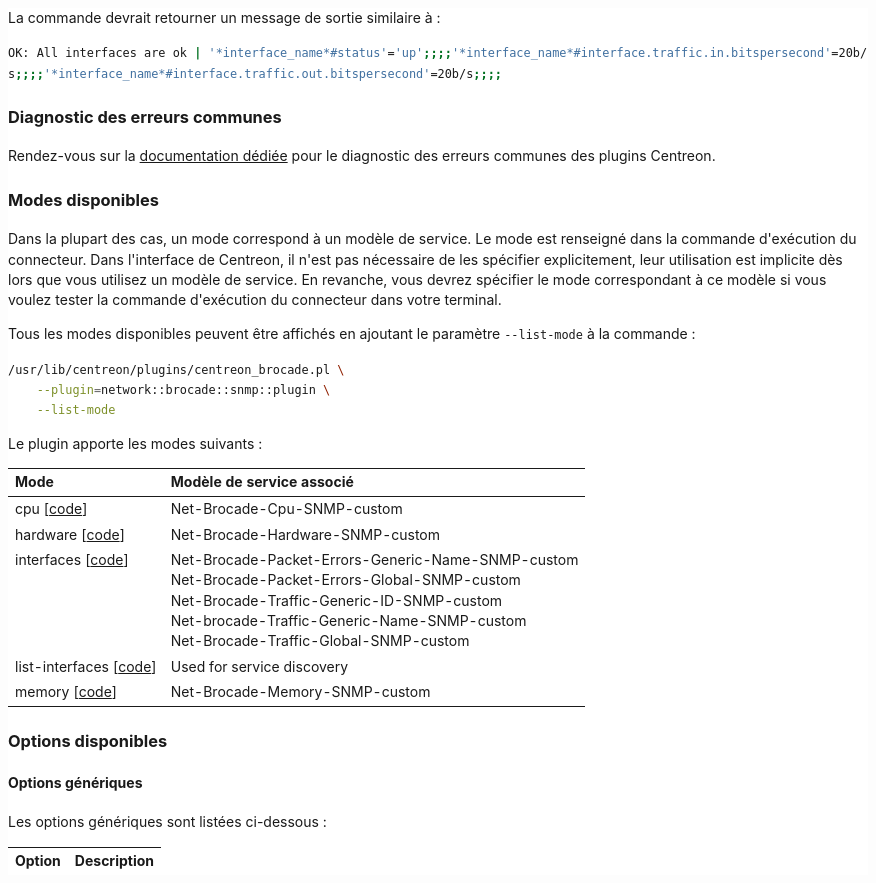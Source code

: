 La commande devrait retourner un message de sortie similaire à :

```bash
OK: All interfaces are ok | '*interface_name*#status'='up';;;;'*interface_name*#interface.traffic.in.bitspersecond'=20b/s;;;;'*interface_name*#interface.traffic.out.bitspersecond'=20b/s;;;;
```

### Diagnostic des erreurs communes

Rendez-vous sur la [documentation dédiée](../getting-started/how-to-guides/troubleshooting-plugins.md)
pour le diagnostic des erreurs communes des plugins Centreon.

### Modes disponibles

Dans la plupart des cas, un mode correspond à un modèle de service. Le mode est renseigné dans la commande d'exécution
du connecteur. Dans l'interface de Centreon, il n'est pas nécessaire de les spécifier explicitement, leur utilisation est
implicite dès lors que vous utilisez un modèle de service. En revanche, vous devrez spécifier le mode correspondant à ce
modèle si vous voulez tester la commande d'exécution du connecteur dans votre terminal.

Tous les modes disponibles peuvent être affichés en ajoutant le paramètre
`--list-mode` à la commande :

```bash
/usr/lib/centreon/plugins/centreon_brocade.pl \
	--plugin=network::brocade::snmp::plugin \
	--list-mode
```

Le plugin apporte les modes suivants :

| Mode                                                                                                                                | Modèle de service associé                                                                                                                                                                                                                          |
|:------------------------------------------------------------------------------------------------------------------------------------|:---------------------------------------------------------------------------------------------------------------------------------------------------------------------------------------------------------------------------------------------------|
| cpu [[code](https://github.com/centreon/centreon-plugins/blob/develop/src/network/brocade/snmp/mode/cpu.pm)]                        | Net-Brocade-Cpu-SNMP-custom                                                                                                                                                                                                                        |
| hardware [[code](https://github.com/centreon/centreon-plugins/blob/develop/src/network/brocade/snmp/mode/hardware.pm)]              | Net-Brocade-Hardware-SNMP-custom                                                                                                                                                                                                                   |
| interfaces [[code](https://github.com/centreon/centreon-plugins/blob/develop/src/network/brocade/snmp/mode/interfaces.pm)]          | Net-Brocade-Packet-Errors-Generic-Name-SNMP-custom<br />Net-Brocade-Packet-Errors-Global-SNMP-custom<br />Net-Brocade-Traffic-Generic-ID-SNMP-custom<br />Net-brocade-Traffic-Generic-Name-SNMP-custom<br />Net-Brocade-Traffic-Global-SNMP-custom |
| list-interfaces [[code](https://github.com/centreon/centreon-plugins/blob/develop/src/network/brocade/snmp/mode/listinterfaces.pm)] | Used for service discovery                                                                                                                                                                                                                         |
| memory [[code](https://github.com/centreon/centreon-plugins/blob/develop/src/network/brocade/snmp/mode/memory.pm)]                  | Net-Brocade-Memory-SNMP-custom                                                                                                                                                                                                                     |

### Options disponibles

#### Options génériques

Les options génériques sont listées ci-dessous :

| Option                                     | Description                                                                                                                                                                                                                                                                                                                                                                                                                                                                                                                                                                                                                                                                                                                                                                                                                                                                                                                                              |
|:-------------------------------------------|:---------------------------------------------------------------------------------------------------------------------------------------------------------------------------------------------------------------------------------------------------------------------------------------------------------------------------------------------------------------------------------------------------------------------------------------------------------------------------------------------------------------------------------------------------------------------------------------------------------------------------------------------------------------------------------------------------------------------------------------------------------------------------------------------------------------------------------------------------------------------------------------------------------------------------------------------------------|